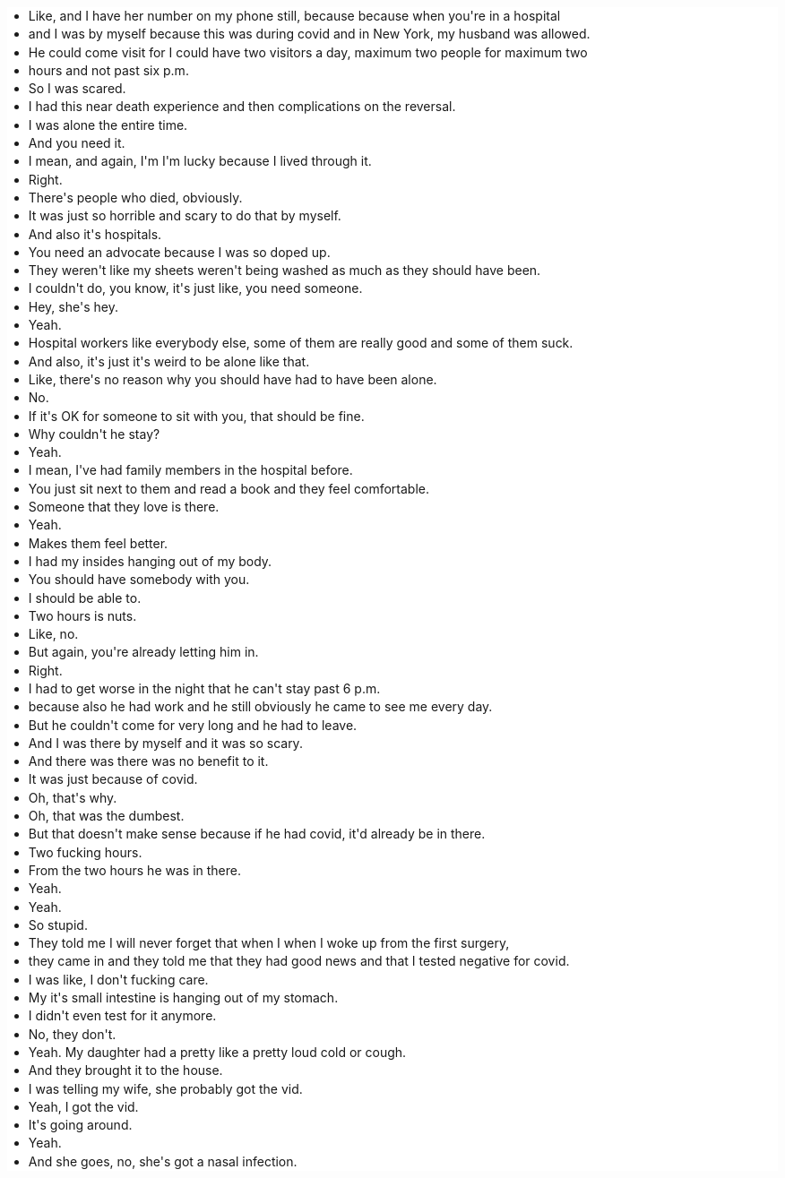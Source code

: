 *  Like, and I have her number on my phone still, because because when you're in a hospital
*  and I was by myself because this was during covid and in New York, my husband was allowed.
*  He could come visit for I could have two visitors a day, maximum two people for maximum two
*  hours and not past six p.m.
*  So I was scared.
*  I had this near death experience and then complications on the reversal.
*  I was alone the entire time.
*  And you need it.
*  I mean, and again, I'm I'm lucky because I lived through it.
*  Right.
*  There's people who died, obviously.
*  It was just so horrible and scary to do that by myself.
*  And also it's hospitals.
*  You need an advocate because I was so doped up.
*  They weren't like my sheets weren't being washed as much as they should have been.
*  I couldn't do, you know, it's just like, you need someone.
*  Hey, she's hey.
*  Yeah.
*  Hospital workers like everybody else, some of them are really good and some of them suck.
*  And also, it's just it's weird to be alone like that.
*  Like, there's no reason why you should have had to have been alone.
*  No.
*  If it's OK for someone to sit with you, that should be fine.
*  Why couldn't he stay?
*  Yeah.
*  I mean, I've had family members in the hospital before.
*  You just sit next to them and read a book and they feel comfortable.
*  Someone that they love is there.
*  Yeah.
*  Makes them feel better.
*  I had my insides hanging out of my body.
*  You should have somebody with you.
*  I should be able to.
*  Two hours is nuts.
*  Like, no.
*  But again, you're already letting him in.
*  Right.
*  I had to get worse in the night that he can't stay past 6 p.m.
*  because also he had work and he still obviously he came to see me every day.
*  But he couldn't come for very long and he had to leave.
*  And I was there by myself and it was so scary.
*  And there was there was no benefit to it.
*  It was just because of covid.
*  Oh, that's why.
*  Oh, that was the dumbest.
*  But that doesn't make sense because if he had covid, it'd already be in there.
*  Two fucking hours.
*  From the two hours he was in there.
*  Yeah.
*  Yeah.
*  So stupid.
*  They told me I will never forget that when I when I woke up from the first surgery,
*  they came in and they told me that they had good news and that I tested negative for covid.
*  I was like, I don't fucking care.
*  My it's small intestine is hanging out of my stomach.
*  I didn't even test for it anymore.
*  No, they don't.
*  Yeah. My daughter had a pretty like a pretty loud cold or cough.
*  And they brought it to the house.
*  I was telling my wife, she probably got the vid.
*  Yeah, I got the vid.
*  It's going around.
*  Yeah.
*  And she goes, no, she's got a nasal infection.